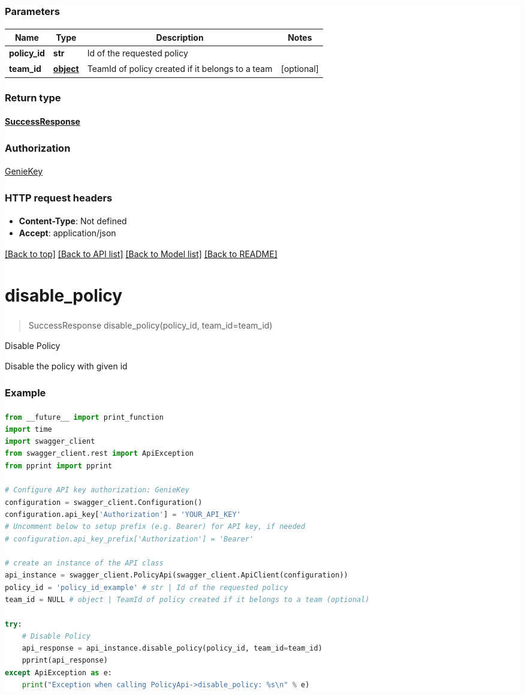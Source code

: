 ### Parameters

Name | Type | Description  | Notes
------------- | ------------- | ------------- | -------------
 **policy_id** | **str**| Id of the requested policy | 
 **team_id** | [**object**](.md)| TeamId of policy created if it belongs to a team | [optional] 

### Return type

[**SuccessResponse**](SuccessResponse.md)

### Authorization

[GenieKey](../README.md#GenieKey)

### HTTP request headers

 - **Content-Type**: Not defined
 - **Accept**: application/json

[[Back to top]](#) [[Back to API list]](../README.md#documentation-for-api-endpoints) [[Back to Model list]](../README.md#documentation-for-models) [[Back to README]](../README.md)

# **disable_policy**
> SuccessResponse disable_policy(policy_id, team_id=team_id)

Disable Policy

Disable the policy with given id

### Example
```python
from __future__ import print_function
import time
import swagger_client
from swagger_client.rest import ApiException
from pprint import pprint

# Configure API key authorization: GenieKey
configuration = swagger_client.Configuration()
configuration.api_key['Authorization'] = 'YOUR_API_KEY'
# Uncomment below to setup prefix (e.g. Bearer) for API key, if needed
# configuration.api_key_prefix['Authorization'] = 'Bearer'

# create an instance of the API class
api_instance = swagger_client.PolicyApi(swagger_client.ApiClient(configuration))
policy_id = 'policy_id_example' # str | Id of the requested policy
team_id = NULL # object | TeamId of policy created if it belongs to a team (optional)

try:
    # Disable Policy
    api_response = api_instance.disable_policy(policy_id, team_id=team_id)
    pprint(api_response)
except ApiException as e:
    print("Exception when calling PolicyApi->disable_policy: %s\n" % e)
```
